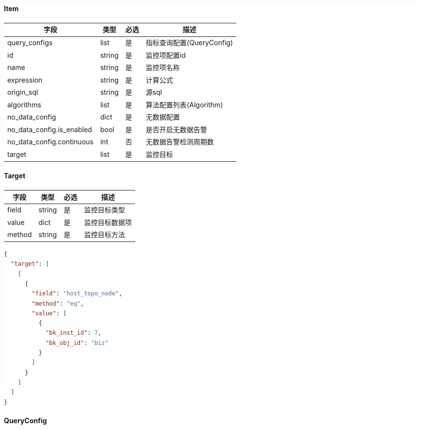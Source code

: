 #### Item

| 字段                        | 类型     | 必选  | 描述                  |
|---------------------------|--------|-----|---------------------|
| query_configs             | list   | 是   | 指标查询配置(QueryConfig) |
| id                        | string | 是   | 监控项配置id             |
| name                      | string | 是   | 监控项名称               |
| expression                | string | 是   | 计算公式                |
| origin_sql                | string | 是   | 源sql                |
| algorithms                | list   | 是   | 算法配置列表(Algorithm)   |
| no_data_config            | dict   | 是   | 无数据配置               |
| no_data_config.is_enabled | bool   | 是   | 是否开启无数据告警           |
| no_data_config.continuous | int    | 否   | 无数据告警检测周期数          |
| target                    | list   | 是   | 监控目标                |

#### Target

| 字段     | 类型     | 必选  | 描述      |
|--------|--------|-----|---------|
| field  | string | 是   | 监控目标类型  |
| value  | dict   | 是   | 监控目标数据项 |
| method | string | 是   | 监控目标方法  |

```json
{
  "target": [
    [
      {
        "field": "host_topo_node",
        "method": "eq",
        "value": [
          {
            "bk_inst_id": 7,
            "bk_obj_id": "biz"
          }
        ]
      }
    ]
  ]
}
```

#### QueryConfig
